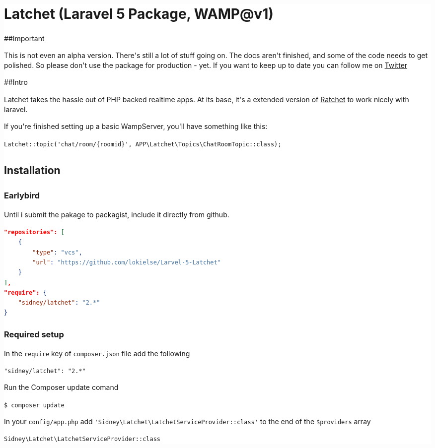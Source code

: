 # Latchet (Laravel 5 Package, WAMP@v1)

##Important

This is not even an alpha version. There's still a lot of stuff going on. The docs aren't finished, and some of the code needs to get polished. So please don't use the package for production - yet. If you want to keep up to date you can follow me on [Twitter](https://twitter.com/sidneywidmer "Twitter")

##Intro

Latchet takes the hassle out of PHP backed realtime apps. At its base, it's a extended version of  [Ratchet](https://github.com/cboden/Ratchet "Ratchet") to work nicely with laravel.

If you're finished setting up a basic WampServer, you'll have something like this:
```
Latchet::topic('chat/room/{roomid}', APP\Latchet\Topics\ChatRoomTopic::class);
```

## Installation

### Earlybird

Until i submit the pakage to packagist, include it directly from github.

```json
"repositories": [
	{
		"type": "vcs",
		"url": "https://github.com/lokielse/Larvel-5-Latchet"
	}
],
"require": {
	"sidney/latchet": "2.*"
}
```

### Required setup

In the `require` key of `composer.json` file add the following

```
"sidney/latchet": "2.*"
```

Run the Composer update comand
```bash
$ composer update
```

In your `config/app.php` add `'Sidney\Latchet\LatchetServiceProvider::class'` to the end of the `$providers` array

```
Sidney\Latchet\LatchetServiceProvider::class
```
